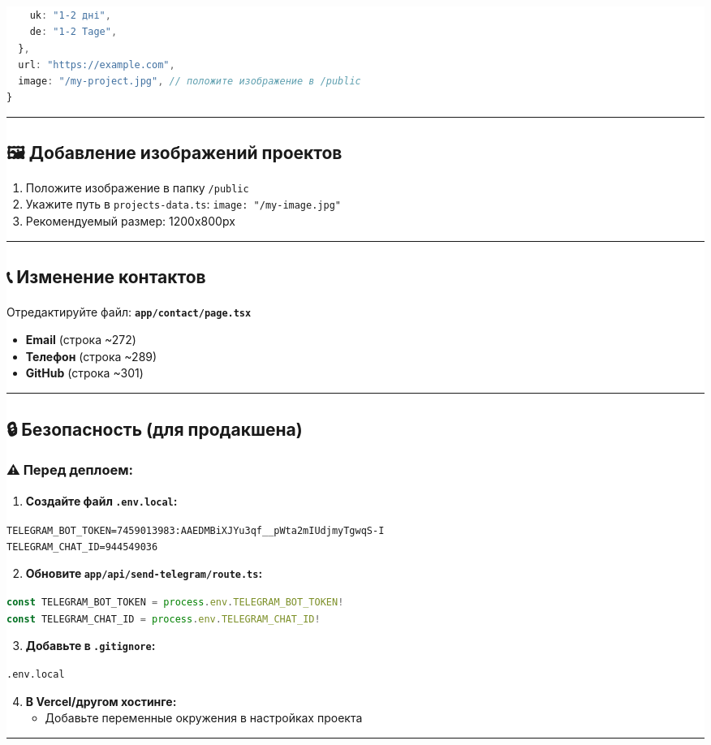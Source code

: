 ```typescript
    uk: "1-2 дні",
    de: "1-2 Tage",
  },
  url: "https://example.com",
  image: "/my-project.jpg", // положите изображение в /public
}
```

---

## 🖼️ Добавление изображений проектов

1. Положите изображение в папку `/public`
2. Укажите путь в `projects-data.ts`: `image: "/my-image.jpg"`
3. Рекомендуемый размер: 1200x800px

---

## 📞 Изменение контактов

Отредактируйте файл: **`app/contact/page.tsx`**

- **Email** (строка ~272)
- **Телефон** (строка ~289)
- **GitHub** (строка ~301)

---

## 🔒 Безопасность (для продакшена)

### ⚠️ Перед деплоем:

1. **Создайте файл `.env.local`:**
```env
TELEGRAM_BOT_TOKEN=7459013983:AAEDMBiXJYu3qf__pWta2mIUdjmyTgwqS-I
TELEGRAM_CHAT_ID=944549036
```

2. **Обновите `app/api/send-telegram/route.ts`:**
```typescript
const TELEGRAM_BOT_TOKEN = process.env.TELEGRAM_BOT_TOKEN!
const TELEGRAM_CHAT_ID = process.env.TELEGRAM_CHAT_ID!
```

3. **Добавьте в `.gitignore`:**
```
.env.local
```

4. **В Vercel/другом хостинге:**
   - Добавьте переменные окружения в настройках проекта

---
